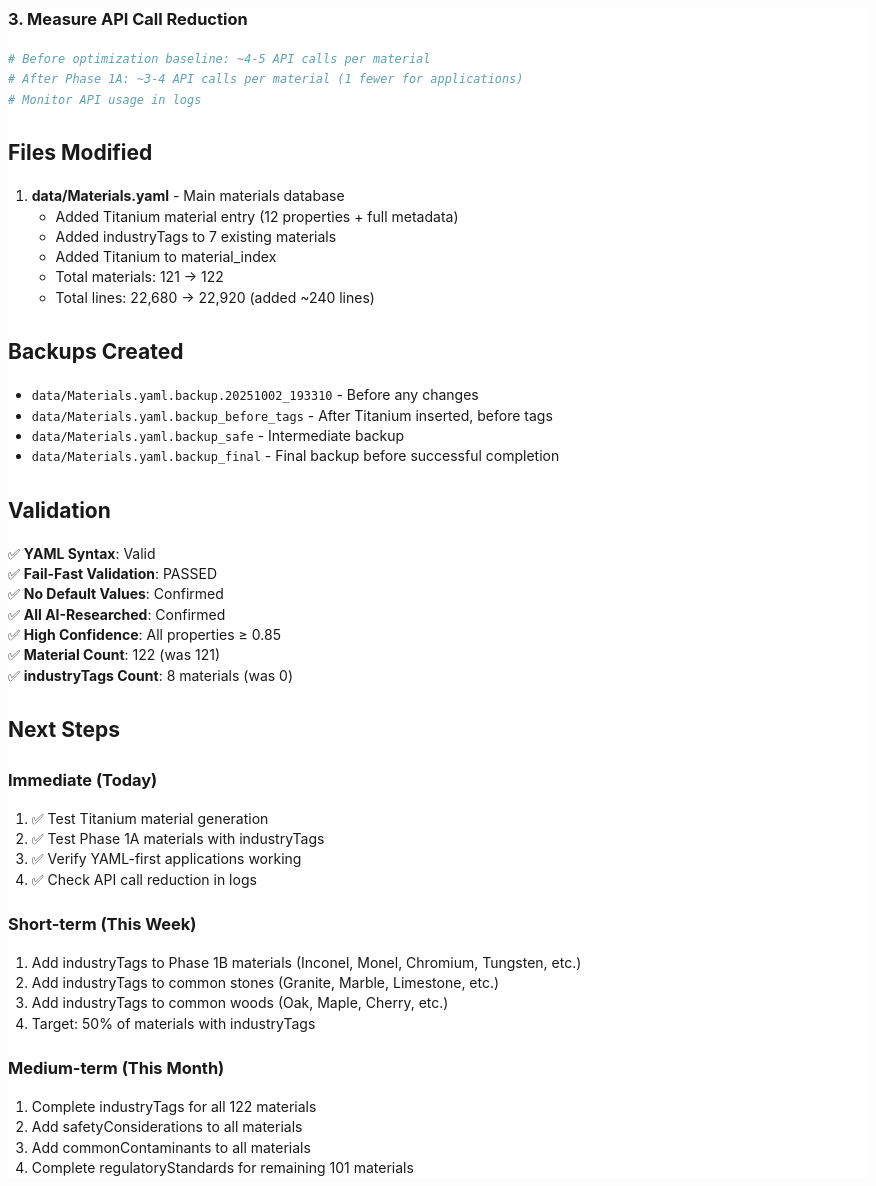 ### 3. Measure API Call Reduction
```bash
# Before optimization baseline: ~4-5 API calls per material
# After Phase 1A: ~3-4 API calls per material (1 fewer for applications)
# Monitor API usage in logs
```

## Files Modified

1. **data/Materials.yaml** - Main materials database
   - Added Titanium material entry (12 properties + full metadata)
   - Added industryTags to 7 existing materials
   - Added Titanium to material_index
   - Total materials: 121 → 122
   - Total lines: 22,680 → 22,920 (added ~240 lines)

## Backups Created

- `data/Materials.yaml.backup.20251002_193310` - Before any changes
- `data/Materials.yaml.backup_before_tags` - After Titanium inserted, before tags
- `data/Materials.yaml.backup_safe` - Intermediate backup
- `data/Materials.yaml.backup_final` - Final backup before successful completion

## Validation

✅ **YAML Syntax**: Valid  
✅ **Fail-Fast Validation**: PASSED  
✅ **No Default Values**: Confirmed  
✅ **All AI-Researched**: Confirmed  
✅ **High Confidence**: All properties ≥ 0.85  
✅ **Material Count**: 122 (was 121)  
✅ **industryTags Count**: 8 materials (was 0)  

## Next Steps

### Immediate (Today)
1. ✅ Test Titanium material generation
2. ✅ Test Phase 1A materials with industryTags
3. ✅ Verify YAML-first applications working
4. ✅ Check API call reduction in logs

### Short-term (This Week)
1. Add industryTags to Phase 1B materials (Inconel, Monel, Chromium, Tungsten, etc.)
2. Add industryTags to common stones (Granite, Marble, Limestone, etc.)
3. Add industryTags to common woods (Oak, Maple, Cherry, etc.)
4. Target: 50% of materials with industryTags

### Medium-term (This Month)
1. Complete industryTags for all 122 materials
2. Add safetyConsiderations to all materials
3. Add commonContaminants to all materials
4. Complete regulatoryStandards for remaining 101 materials
